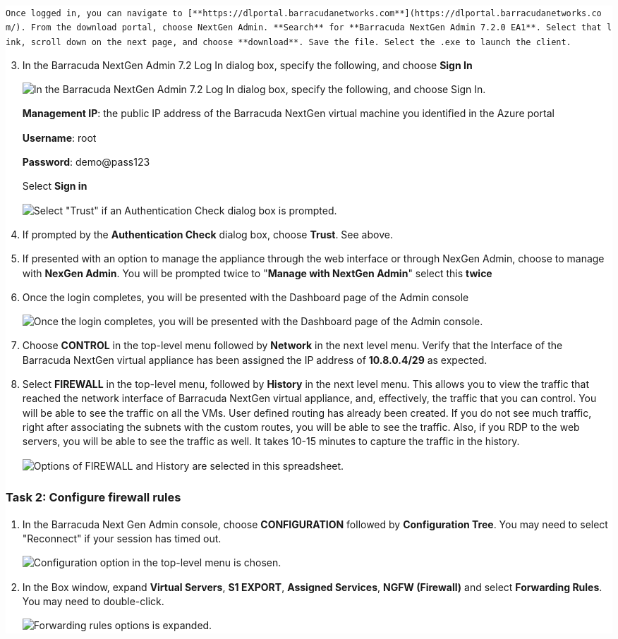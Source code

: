     Once logged in, you can navigate to [**https://dlportal.barracudanetworks.com**](https://dlportal.barracudanetworks.com/). From the download portal, choose NextGen Admin. **Search** for **Barracuda NextGen Admin 7.2.0 EA1**. Select that link, scroll down on the next page, and choose **download**. Save the file. Select the .exe to launch the client.

3.  In the Barracuda NextGen Admin 7.2 Log In dialog box, specify the following, and choose **Sign In**

    ![In the Barracuda NextGen Admin 7.2 Log In dialog box, specify the following, and choose Sign In.](images/Hands-onlabstep-by-step-Enterprise-classnetworkinginAzureimages/media/image105.jpeg "Barracuda login page")

    **Management IP**: the public IP address of the Barracuda NextGen virtual machine you identified in the Azure portal

    **Username**: root

    **Password**: demo\@pass123

    Select **Sign in**

    ![Select \"Trust\" if an Authentication Check dialog box is prompted.](images/Hands-onlabstep-by-step-Enterprise-classnetworkinginAzureimages/media/image106.jpeg "Authentication check")

4.  If prompted by the **Authentication Check** dialog box, choose **Trust**. See above.

5.  If presented with an option to manage the appliance through the web interface or through NexGen Admin, choose to manage with **NexGen Admin**. You will be prompted twice to "**Manage with NextGen Admin**" select this **twice**

6.  Once the login completes, you will be presented with the Dashboard page of the Admin console

    ![Once the login completes, you will be presented with the Dashboard page of the Admin console. ](images/Hands-onlabstep-by-step-Enterprise-classnetworkinginAzureimages/media/image107.jpeg "Barracuda admin")

7.  Choose **CONTROL** in the top-level menu followed by **Network** in the next level menu. Verify that the Interface of the Barracuda NextGen virtual appliance has been assigned the IP address of **10.8.0.4/29** as expected.

8.  Select **FIREWALL** in the top-level menu, followed by **History** in the next level menu. This allows you to view the traffic that reached the network interface of Barracuda NextGen virtual appliance, and, effectively, the traffic that you can control. You will be able to see the traffic on all the VMs. User defined routing has already been created. If you do not see much traffic, right after associating the subnets with the custom routes, you will be able to see the traffic. Also, if you RDP to the web servers, you will be able to see the traffic as well. It takes 10-15 minutes to capture the traffic in the history.

    ![Options of FIREWALL and History are selected in this spreadsheet. ](images/Hands-onlabstep-by-step-Enterprise-classnetworkinginAzureimages/media/image108.jpeg "Barracuda admin")

### Task 2: Configure firewall rules

1.  In the Barracuda Next Gen Admin console, choose **CONFIGURATION** followed by **Configuration Tree**. You may need to select "Reconnect" if your session has timed out.

    ![Configuration option in the top-level menu is chosen.](images/Hands-onlabstep-by-step-Enterprise-classnetworkinginAzureimages/media/image109.jpeg "Barracuda admin")

2.  In the Box window, expand **Virtual Servers**, **S1 EXPORT**, **Assigned Services**, **NGFW (Firewall)** and select **Forwarding Rules**. You may need to double-click.

    ![Forwarding rules options is expanded.](images/Hands-onlabstep-by-step-Enterprise-classnetworkinginAzureimages/media/image110.jpeg "Barracuda admin") 
